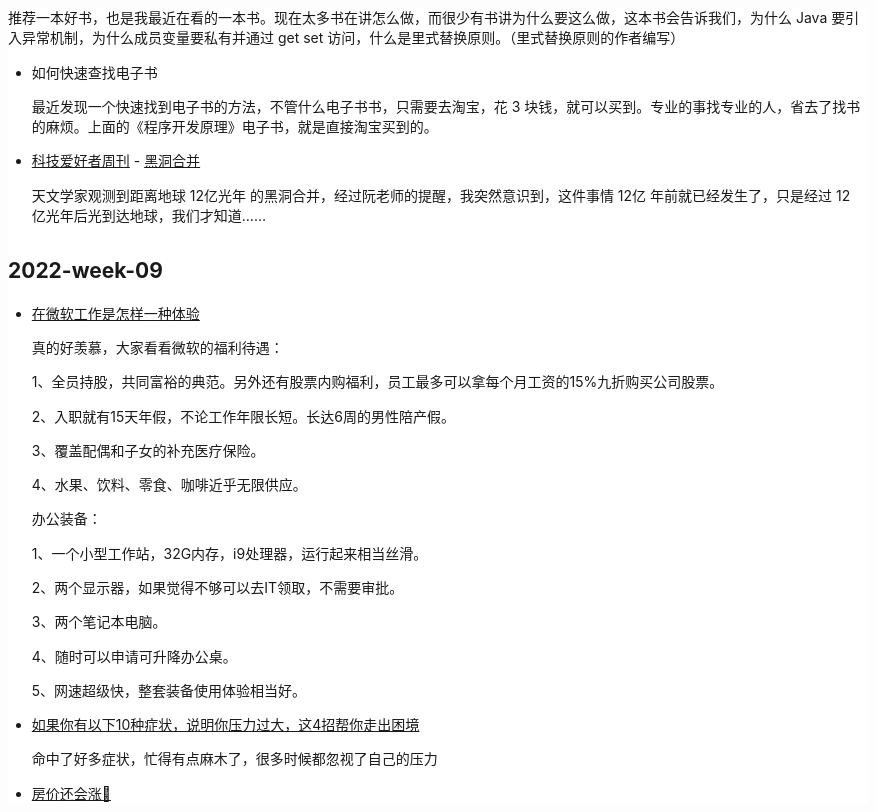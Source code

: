   推荐一本好书，也是我最近在看的一本书。现在太多书在讲怎么做，而很少有书讲为什么要这么做，这本书会告诉我们，为什么 Java 要引入异常机制，为什么成员变量要私有并通过 get set 访问，什么是里式替换原则。（里式替换原则的作者编写）

* 如何快速查找电子书

  最近发现一个快速找到电子书的方法，不管什么电子书书，只需要去淘宝，花 3 块钱，就可以买到。专业的事找专业的人，省去了找书的麻烦。上面的《程序开发原理》电子书，就是直接淘宝买到的。

* [科技爱好者周刊](https://www.ruanyifeng.com/blog/2022/02/weekly-issue-195.html) - [黑洞合并](https://www.inverse.com/science/black-hole-merger-2022)

  天文学家观测到距离地球 12亿光年 的黑洞合并，经过阮老师的提醒，我突然意识到，这件事情 12亿 年前就已经发生了，只是经过 12 亿光年后光到达地球，我们才知道……

  

## 2022-week-09

* [在微软工作是怎样一种体验](https://mp.weixin.qq.com/s/VGL9t2TJpTNLVyfrNclhdw)

  真的好羡慕，大家看看微软的福利待遇：

  1、全员持股，共同富裕的典范。另外还有股票内购福利，员工最多可以拿每个月工资的15%九折购买公司股票。

  2、入职就有15天年假，不论工作年限长短。长达6周的男性陪产假。

  3、覆盖配偶和子女的补充医疗保险。

  4、水果、饮料、零食、咖啡近乎无限供应。

  办公装备：

  1、一个小型工作站，32G内存，i9处理器，运行起来相当丝滑。

  2、两个显示器，如果觉得不够可以去IT领取，不需要审批。

  3、两个笔记本电脑。

  4、随时可以申请可升降办公桌。

  5、网速超级快，整套装备使用体验相当好。

* [如果你有以下10种症状，说明你压力过大，这4招帮你走出困境](https://mp.weixin.qq.com/s/WwlWCa5LV-bzWXaKn67TRg)

  命中了好多症状，忙得有点麻木了，很多时候都忽视了自己的压力

* [房价还会涨🐴](https://www.zhihu.com/question/519615042/answer/2371272939) 
